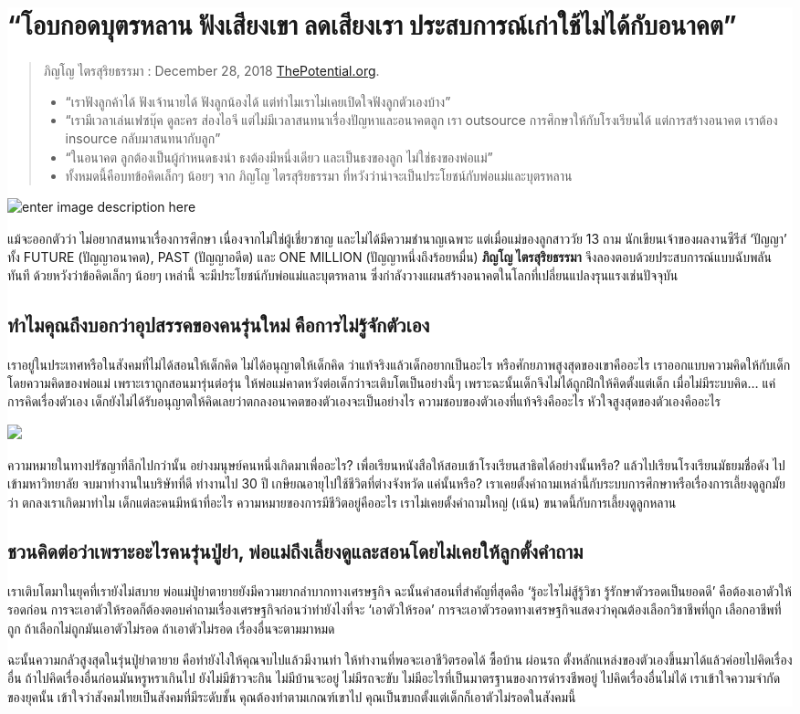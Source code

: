 # “โอบกอดบุตรหลาน ฟังเสียงเขา ลดเสียงเรา ประสบการณ์เก่าใช้ไม่ได้กับอนาคต”

> ภิญโญ ไตรสุริยธรรมา : December 28, 2018 [ThePotential.org](https://thepotential.org/2018/12/28/pinyo-trisuriyathama/?fbclid=IwAR05YjcIvYhFx-JOrSJ8UPfObwJBl5d6_lb5D7CY-AmOQS-6G_vkIVTSZM4).
>
> * “เราฟังลูกค้าได้ ฟังเจ้านายได้ ฟังลูกน้องได้ แต่ทำไมเราไม่เคยเปิดใจฟังลูกตัวเองบ้าง”
> * “เรามีเวลาเล่นเฟซบุ๊ค ดูละคร ส่องไอจี แต่ไม่มีเวลาสนทนาเรื่องปัญหาและอนาคตลูก เรา outsource การศึกษาให้กับโรงเรียนได้ แต่การสร้างอนาคต เราต้อง insource กลับมาสนทนากับลูก”
> * “ในอนาคต ลูกต้องเป็นผู้กำหนดธงนำ ธงต้องมีหนึ่งเดียว และเป็นธงของลูก ไม่ใช่ธงของพ่อแม่”
> * ทั้งหมดนี้คือบทข้อคิดเล็กๆ น้อยๆ จาก ภิญโญ ไตรสุริยธรรมา ที่หวังว่าน่าจะเป็นประโยชน์กับพ่อแม่และบุตรหลาน

![enter image description here](https://thepotential.org/wp-content/uploads/2018/12/pinyo_web.jpg)

แม้จะออกตัวว่า ไม่อยากสนทนาเรื่องการศึกษา เนื่องจากไม่ใช่ผู้เชี่ยวชาญ และไม่ได้มีความชำนาญเฉพาะ แต่เมื่อแม่ของลูกสาววัย 13 ถาม นักเขียนเจ้าของผลงานซีรีส์ ‘ปัญญา’ ทั้ง FUTURE \(ปัญญาอนาคต\), PAST \(ปัญญาอดีต\) และ ONE MILLION \(ปัญญาหนึ่งถึงร้อยหมื่น\) **ภิญโญ ไตรสุริยธรรมา** จึงลองตอบด้วยประสบการณ์แบบฉับพลันทันที ด้วยหวังว่าข้อคิดเล็กๆ น้อยๆ เหล่านี้ จะมีประโยชน์กับพ่อแม่และบุตรหลาน ซึ่งกำลังวางแผนสร้างอนาคตในโลกที่เปลี่ยนแปลงรุนแรงเช่นปัจจุบัน

## ทำไมคุณถึงบอกว่าอุปสรรคของคนรุ่นใหม่ คือการไม่รู้จักตัวเอง

เราอยู่ในประเทศหรือในสังคมที่ไม่ได้สอนให้เด็กคิด ไม่ได้อนุญาตให้เด็กคิด ว่าแท้จริงแล้วเด็กอยากเป็นอะไร หรือศักยภาพสูงสุดของเขาคืออะไร เราออกแบบความคิดให้กับเด็กโดยความคิดของพ่อแม่ เพราะเราถูกสอนมารุ่นต่อรุ่น ให้พ่อแม่คาดหวังต่อเด็กว่าจะเติบโตเป็นอย่างนี้ๆ เพราะฉะนั้นเด็กจึงไม่ได้ถูกฝึกให้คิดตั้งแต่เด็ก เมื่อไม่มีระบบคิด… แค่การคิดเรื่องตัวเอง เด็กยังไม่ได้รับอนุญาตให้คิดเลยว่าตกลงอนาคตของตัวเองจะเป็นอย่างไร ความชอบของตัวเองที่แท้จริงคืออะไร หัวใจสูงสุดของตัวเองคืออะไร

![](https://thepotential.org/wp-content/uploads/2018/12/IMG_7661-.jpg)

ความหมายในทางปรัชญาที่ลึกไปกว่านั้น อย่างมนุษย์คนหนึ่งเกิดมาเพื่ออะไร? เพื่อเรียนหนังสือให้สอบเข้าโรงเรียนสาธิตได้อย่างนั้นหรือ? แล้วไปเรียนโรงเรียนมัธยมชื่อดัง ไปเข้ามหาวิทยาลัย จบมาทำงานในบริษัทที่ดี ทำงานไป 30 ปี เกษียณอายุไปใช้ชีวิตที่ต่างจังหวัด แค่นั้นหรือ? เราเคยตั้งคำถามเหล่านี้กับระบบการศึกษาหรือเรื่องการเลี้ยงดูลูกมั้ยว่า ตกลงเราเกิดมาทำไม เด็กแต่ละคนมีหน้าที่อะไร ความหมายของการมีชีวิตอยู่คืออะไร เราไม่เคยตั้งคำถามใหญ่ \(เน้น\) ขนาดนี้กับการเลี้ยงดูลูกหลาน

## ชวนคิดต่อว่าเพราะอะไรคนรุ่นปู่ย่า, พ่อแม่ถึงเลี้ยงดูและสอนโดยไม่เคยให้ลูกตั้งคำถาม

เราเติบโตมาในยุคที่เรายังไม่สบาย พ่อแม่ปู่ย่าตายายยังมีความยากลำบากทางเศรษฐกิจ ฉะนั้นคำสอนที่สำคัญที่สุดคือ ‘รู้อะไรไม่สู้รู้วิชา รู้รักษาตัวรอดเป็นยอดดี’ คือต้องเอาตัวให้รอดก่อน การจะเอาตัวให้รอดก็ต้องตอบคำถามเรื่องเศรษฐกิจก่อนว่าทำยังไงที่จะ ‘เอาตัวให้รอด’ การจะเอาตัวรอดทางเศรษฐกิจแสดงว่าคุณต้องเลือกวิชาชีพที่ถูก เลือกอาชีพที่ถูก ถ้าเลือกไม่ถูกมันเอาตัวไม่รอด ถ้าเอาตัวไม่รอด เรื่องอื่นจะตามมาหมด

ฉะนั้นความกลัวสูงสุดในรุ่นปู่ย่าตายาย คือทำยังไงให้คุณจบไปแล้วมีงานทำ ให้ทำงานที่พอจะเอาชีวิตรอดได้ ซื้อบ้าน ผ่อนรถ ตั้งหลักแหล่งของตัวเองขึ้นมาได้แล้วค่อยไปคิดเรื่องอื่น ถ้าไปคิดเรื่องอื่นก่อนมันหรูหราเกินไป ยังไม่มีข้าวจะกิน ไม่มีบ้านจะอยู่ ไม่มีรถจะขับ ไม่มีอะไรที่เป็นมาตรฐานของการดำรงชีพอยู่ ไปคิดเรื่องอื่นไม่ได้ เราเข้าใจความจำกัดของยุคนั้น เข้าใจว่าสังคมไทยเป็นสังคมที่มีระดับชั้น คุณต้องทำตามเกณฑ์เขาไป คุณเป็นขบถตั้งแต่เด็กก็เอาตัวไม่รอดในสังคมนี้
